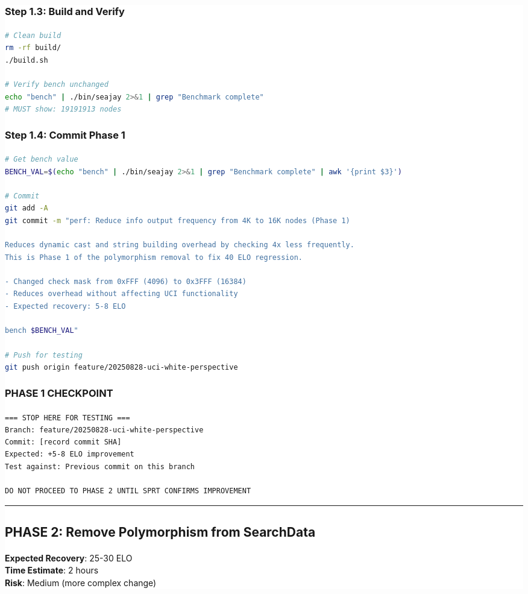### Step 1.3: Build and Verify
```bash
# Clean build
rm -rf build/
./build.sh

# Verify bench unchanged
echo "bench" | ./bin/seajay 2>&1 | grep "Benchmark complete"
# MUST show: 19191913 nodes
```

### Step 1.4: Commit Phase 1
```bash
# Get bench value
BENCH_VAL=$(echo "bench" | ./bin/seajay 2>&1 | grep "Benchmark complete" | awk '{print $3}')

# Commit
git add -A
git commit -m "perf: Reduce info output frequency from 4K to 16K nodes (Phase 1)

Reduces dynamic cast and string building overhead by checking 4x less frequently.
This is Phase 1 of the polymorphism removal to fix 40 ELO regression.

- Changed check mask from 0xFFF (4096) to 0x3FFF (16384)  
- Reduces overhead without affecting UCI functionality
- Expected recovery: 5-8 ELO

bench $BENCH_VAL"

# Push for testing
git push origin feature/20250828-uci-white-perspective
```

### PHASE 1 CHECKPOINT
```
=== STOP HERE FOR TESTING ===
Branch: feature/20250828-uci-white-perspective
Commit: [record commit SHA]
Expected: +5-8 ELO improvement
Test against: Previous commit on this branch

DO NOT PROCEED TO PHASE 2 UNTIL SPRT CONFIRMS IMPROVEMENT
```

---

## PHASE 2: Remove Polymorphism from SearchData
**Expected Recovery**: 25-30 ELO  
**Time Estimate**: 2 hours  
**Risk**: Medium (more complex change)
